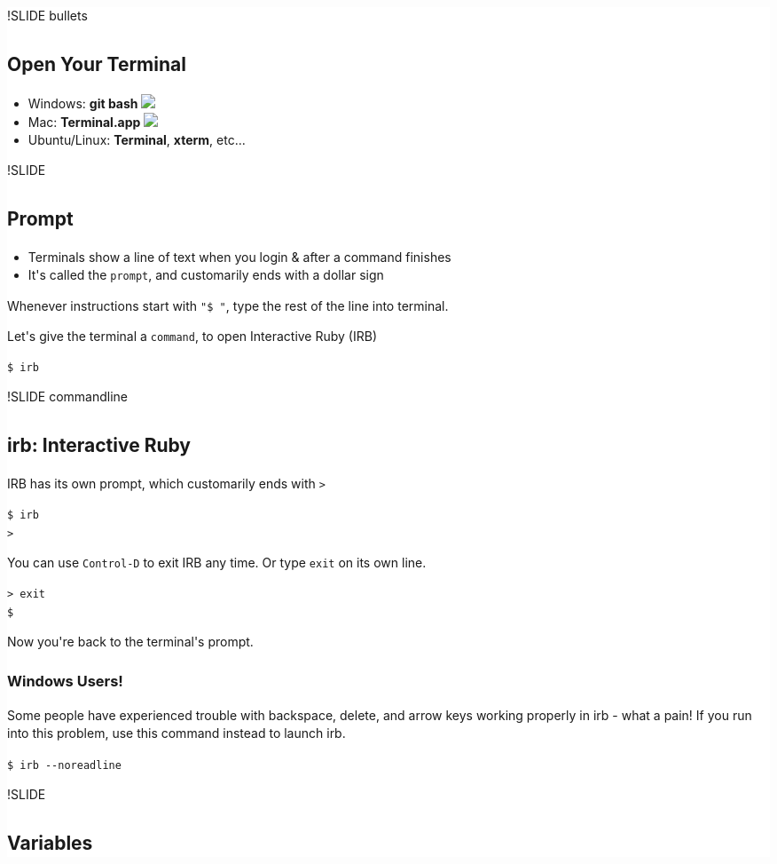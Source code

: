 
!SLIDE bullets
## Open Your Terminal

* Windows: **git bash** ![](img/git_bash.png)
* Mac: **Terminal.app** ![](img/mac_terminal_sm.png)
* Ubuntu/Linux: **Terminal**, **xterm**, etc...


!SLIDE
## Prompt

* Terminals show a line of text when you login & after a command finishes
* It's called the `prompt`, and customarily ends with a dollar sign

Whenever instructions start with `"$ "`, type the rest of the line into terminal.

Let's give the terminal a `command`, to open Interactive Ruby (IRB)

``` bash-session
$ irb
```


!SLIDE commandline
## irb: Interactive Ruby

IRB has its own prompt, which customarily ends with `>`

``` bash-session
$ irb
>
```

You can use `Control-D` to exit IRB any time.
Or type `exit` on its own line.

``` irb
> exit
$ 
```

Now you're back to the terminal's prompt.

### Windows Users!

Some people have experienced trouble with backspace, delete, and arrow keys working properly in irb - what a pain! If you run into this problem, use this command instead to launch irb.

``` bash-session
$ irb --noreadline
```


!SLIDE
## Variables
